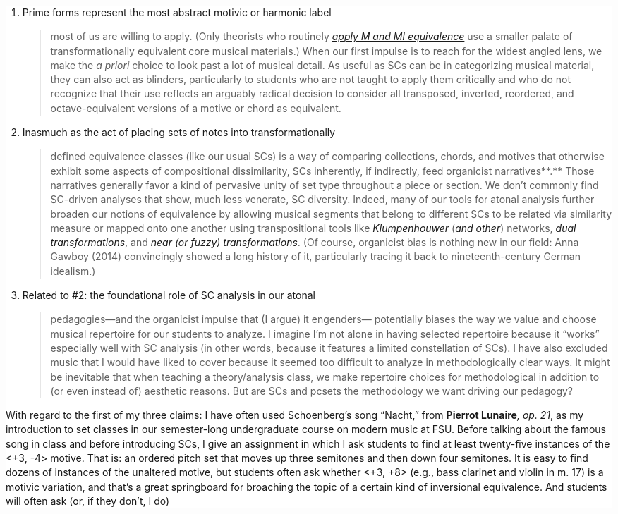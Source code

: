 1.  Prime forms represent the most abstract motivic or harmonic label
    > most of us are willing to apply. (Only theorists who routinely
    > [*apply M and MI
    > equivalence*](https://openlibrary.org/works/OL4969787W/Class_notes_for_atonal_music_theory)
    > use a smaller palate of transformationally equivalent core musical
    > materials.) When our first impulse is to reach for the widest
    > angled lens, we make the *a priori* choice to look past a lot of
    > musical detail. As useful as SCs can be in categorizing musical
    > material, they can also act as blinders, particularly to students
    > who are not taught to apply them critically and who do not
    > recognize that their use reflects an arguably radical decision to
    > consider all transposed, inverted, reordered, and
    > octave-equivalent versions of a motive or chord as equivalent.

2.  Inasmuch as the act of placing sets of notes into transformationally
    > defined equivalence classes (like our usual SCs) is a way of
    > comparing collections, chords, and motives that otherwise exhibit
    > some aspects of compositional dissimilarity, SCs inherently, if
    > indirectly, feed organicist narratives**.** Those narratives
    > generally favor a kind of pervasive unity of set type throughout a
    > piece or section. We don’t commonly find SC-driven analyses that
    > show, much less venerate, SC diversity. Indeed, many of our tools
    > for atonal analysis further broaden our notions of equivalence by
    > allowing musical segments that belong to different SCs to be
    > related via similarity measure or mapped onto one another using
    > transpositional tools like
    > [*Klumpenhouwer*](http://www.jstor.org/stable/746147) ([*and
    > other*](http://www.mtosmt.org/issues/mto.07.13.3/mto.07.13.3.murphy.html))
    > networks, [*dual
    > transformations*](https://books.google.com/books/about/Transformational_Voice_Leading_in_Atonal.html?id=B9KhOwAACAAJ),
    > and [*near (or fuzzy)
    > transformations*](http://www.jstor.org/stable/27639391). (Of
    > course, organicist bias is nothing new in our field: Anna Gawboy
    > (2014) convincingly showed a long history of it, particularly
    > tracing it back to nineteenth-century German idealism.)

3.  Related to \#2: the foundational role of SC analysis in our atonal
    > pedagogies—and the organicist impulse that (I argue) it engenders—
    > potentially biases the way we value and choose musical repertoire
    > for our students to analyze. I imagine I’m not alone in having
    > selected repertoire because it “works” especially well with SC
    > analysis (in other words, because it features a limited
    > constellation of SCs). I have also excluded music that I would
    > have liked to cover because it seemed too difficult to analyze in
    > methodologically clear ways. It might be inevitable that when
    > teaching a theory/analysis class, we make repertoire choices for
    > methodological in addition to (or even instead of) aesthetic
    > reasons. But are SCs and pcsets the methodology we want driving
    > our pedagogy?

With regard to the first of my three claims: I have often used
Schoenberg’s song “Nacht,” from [**Pierrot Lunaire**](http://ks.petruccimusiclibrary.org/files/imglnks/usimg/c/c8/IMSLP03959-Pierrot_LunaireOp21.pdf)[*, op. 21*](http://ks.petruccimusiclibrary.org/files/imglnks/usimg/c/c8/IMSLP03959-Pierrot_LunaireOp21.pdf), as my introduction to set classes in our semester-long undergraduate
course on modern music at FSU. Before talking about the famous song in
class and before introducing SCs, I give an assignment in which I ask
students to find at least twenty-five instances of the \<+3, -4\>
motive. That is: an ordered pitch set that moves up three semitones and
then down four semitones. It is easy to find dozens of instances of the
unaltered motive, but students often ask whether \<+3, +8\> (e.g., bass
clarinet and violin in m. 17) is a motivic variation, and that’s a great
springboard for broaching the topic of a certain kind of inversional
equivalence. And students will often ask (or, if they don’t, I do)